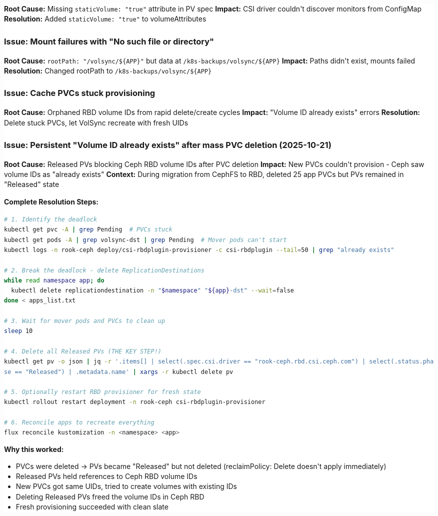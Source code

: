 **Root Cause:** Missing `staticVolume: "true"` attribute in PV spec
**Impact:** CSI driver couldn't discover monitors from ConfigMap
**Resolution:** Added `staticVolume: "true"` to volumeAttributes

### Issue: Mount failures with "No such file or directory"

**Root Cause:** `rootPath: "/volsync/${APP}"` but data at `/k8s-backups/volsync/${APP}`
**Impact:** Paths didn't exist, mounts failed
**Resolution:** Changed rootPath to `/k8s-backups/volsync/${APP}`

### Issue: Cache PVCs stuck provisioning

**Root Cause:** Orphaned RBD volume IDs from rapid delete/create cycles
**Impact:** "Volume ID already exists" errors
**Resolution:** Delete stuck PVCs, let VolSync recreate with fresh UIDs

### Issue: Persistent "Volume ID already exists" after mass PVC deletion (2025-10-21)

**Root Cause:** Released PVs blocking Ceph RBD volume IDs after PVC deletion
**Impact:** New PVCs couldn't provision - Ceph saw volume IDs as "already exists"
**Context:** During migration from CephFS to RBD, deleted 25 app PVCs but PVs remained in "Released" state

**Complete Resolution Steps:**
```bash
# 1. Identify the deadlock
kubectl get pvc -A | grep Pending  # PVCs stuck
kubectl get pods -A | grep volsync-dst | grep Pending  # Mover pods can't start
kubectl logs -n rook-ceph deploy/csi-rbdplugin-provisioner -c csi-rbdplugin --tail=50 | grep "already exists"

# 2. Break the deadlock - delete ReplicationDestinations
while read namespace app; do
  kubectl delete replicationdestination -n "$namespace" "${app}-dst" --wait=false
done < apps_list.txt

# 3. Wait for mover pods and PVCs to clean up
sleep 10

# 4. Delete all Released PVs (THE KEY STEP!)
kubectl get pv -o json | jq -r '.items[] | select(.spec.csi.driver == "rook-ceph.rbd.csi.ceph.com") | select(.status.phase == "Released") | .metadata.name' | xargs -r kubectl delete pv

# 5. Optionally restart RBD provisioner for fresh state
kubectl rollout restart deployment -n rook-ceph csi-rbdplugin-provisioner

# 6. Reconcile apps to recreate everything
flux reconcile kustomization -n <namespace> <app>
```

**Why this worked:**
- PVCs were deleted → PVs became "Released" but not deleted (reclaimPolicy: Delete doesn't apply immediately)
- Released PVs held references to Ceph RBD volume IDs
- New PVCs got same UIDs, tried to create volumes with existing IDs
- Deleting Released PVs freed the volume IDs in Ceph RBD
- Fresh provisioning succeeded with clean slate
